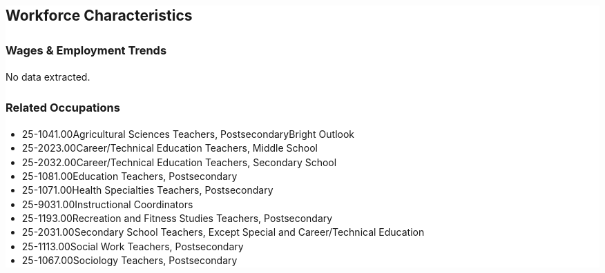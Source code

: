 ## Workforce Characteristics
### Wages & Employment Trends
No data extracted.

### Related Occupations
- 25-1041.00Agricultural Sciences Teachers, PostsecondaryBright Outlook
- 25-2023.00Career/Technical Education Teachers, Middle School
- 25-2032.00Career/Technical Education Teachers, Secondary School
- 25-1081.00Education Teachers, Postsecondary
- 25-1071.00Health Specialties Teachers, Postsecondary
- 25-9031.00Instructional Coordinators
- 25-1193.00Recreation and Fitness Studies Teachers, Postsecondary
- 25-2031.00Secondary School Teachers, Except Special and Career/Technical Education
- 25-1113.00Social Work Teachers, Postsecondary
- 25-1067.00Sociology Teachers, Postsecondary